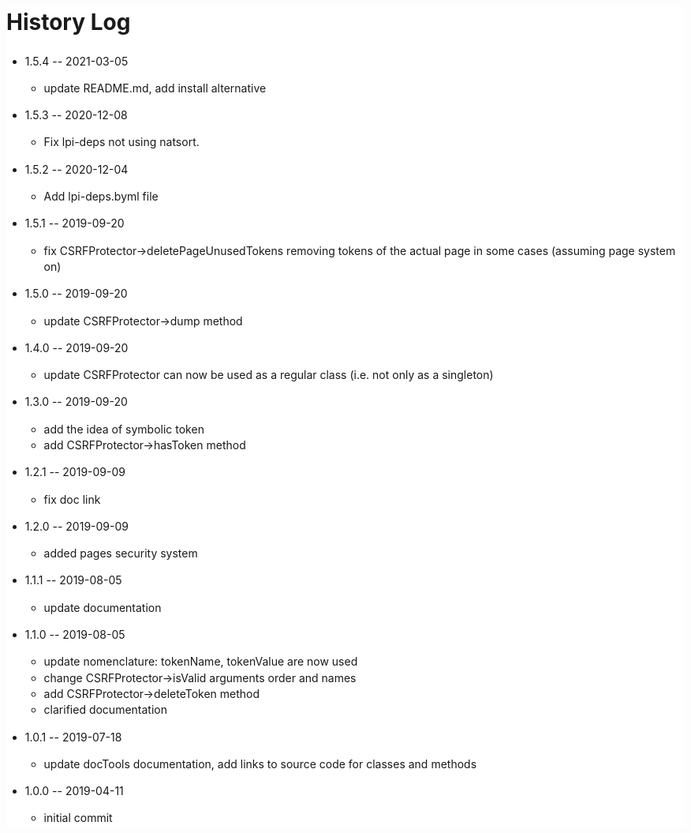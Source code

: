 


History Log
=============

- 1.5.4 -- 2021-03-05

    - update README.md, add install alternative

- 1.5.3 -- 2020-12-08

    - Fix lpi-deps not using natsort.

- 1.5.2 -- 2020-12-04

    - Add lpi-deps.byml file

- 1.5.1 -- 2019-09-20

    - fix CSRFProtector->deletePageUnusedTokens removing tokens of the actual page in some cases (assuming page system on)
    
- 1.5.0 -- 2019-09-20

    - update CSRFProtector->dump method

- 1.4.0 -- 2019-09-20

    - update CSRFProtector can now be used as a regular class (i.e. not only as a singleton)

- 1.3.0 -- 2019-09-20

    - add the idea of symbolic token
    - add CSRFProtector->hasToken method
    
- 1.2.1 -- 2019-09-09

    - fix doc link
    
- 1.2.0 -- 2019-09-09

    - added pages security system
    
- 1.1.1 -- 2019-08-05

    - update documentation
    
- 1.1.0 -- 2019-08-05

    - update nomenclature: tokenName, tokenValue are now used
    - change CSRFProtector->isValid arguments order and names 
    - add CSRFProtector->deleteToken method 
    - clarified documentation 
    
- 1.0.1 -- 2019-07-18

    - update docTools documentation, add links to source code for classes and methods
    
- 1.0.0 -- 2019-04-11

    - initial commit